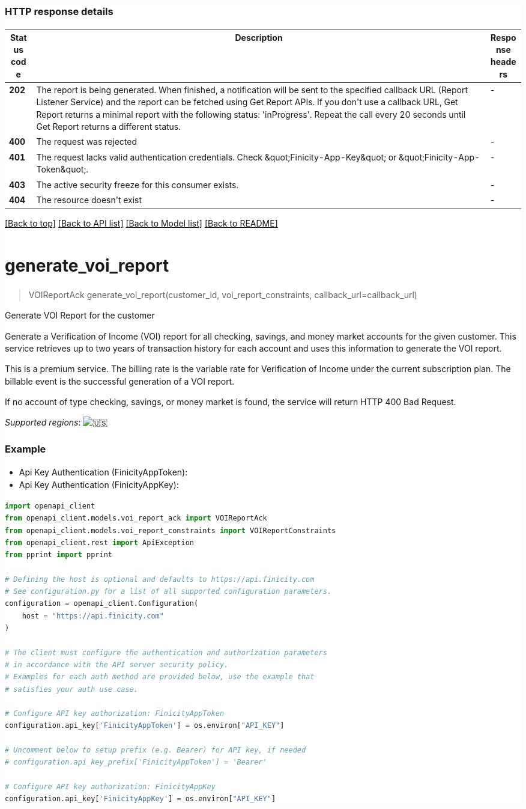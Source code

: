 ### HTTP response details

| Status code | Description | Response headers |
|-------------|-------------|------------------|
**202** | The report is being generated. When finished, a notification will be sent to the specified callback URL (Report Listener Service) and the report can be fetched using Get Report APIs. If you don&#39;t use a callback URL, Get Report returns a minimal report with the following status: &#39;inProgress&#39;. Repeat the call every 20 seconds until Get Report returns a different status. |  -  |
**400** | The request was rejected |  -  |
**401** | The request lacks valid authentication credentials. Check \&quot;Finicity-App-Key\&quot; or \&quot;Finicity-App-Token\&quot;. |  -  |
**403** | The active security freeze for this consumer exists. |  -  |
**404** | The resource doesn&#39;t exist |  -  |

[[Back to top]](#) [[Back to API list]](../README.md#documentation-for-api-endpoints) [[Back to Model list]](../README.md#documentation-for-models) [[Back to README]](../README.md)

# **generate_voi_report**
> VOIReportAck generate_voi_report(customer_id, voi_report_constraints, callback_url=callback_url)

Generate VOI Report for the customer

Generate a Verification of Income (VOI) report for all checking, savings, and money market accounts for the given customer. This service retrieves up to two years of transaction history for each account and uses this information to generate the VOI report.

This is a premium service. The billing rate is the variable rate for Verification of Income under the current subscription plan. The billable event is the successful generation of a VOI report.

If no account of type checking, savings, or money market is found, the service will return HTTP 400 Bad Request.

_Supported regions_: ![🇺🇸](https://flagcdn.com/20x15/us.png)

### Example

* Api Key Authentication (FinicityAppToken):
* Api Key Authentication (FinicityAppKey):

```python
import openapi_client
from openapi_client.models.voi_report_ack import VOIReportAck
from openapi_client.models.voi_report_constraints import VOIReportConstraints
from openapi_client.rest import ApiException
from pprint import pprint

# Defining the host is optional and defaults to https://api.finicity.com
# See configuration.py for a list of all supported configuration parameters.
configuration = openapi_client.Configuration(
    host = "https://api.finicity.com"
)

# The client must configure the authentication and authorization parameters
# in accordance with the API server security policy.
# Examples for each auth method are provided below, use the example that
# satisfies your auth use case.

# Configure API key authorization: FinicityAppToken
configuration.api_key['FinicityAppToken'] = os.environ["API_KEY"]

# Uncomment below to setup prefix (e.g. Bearer) for API key, if needed
# configuration.api_key_prefix['FinicityAppToken'] = 'Bearer'

# Configure API key authorization: FinicityAppKey
configuration.api_key['FinicityAppKey'] = os.environ["API_KEY"]
```